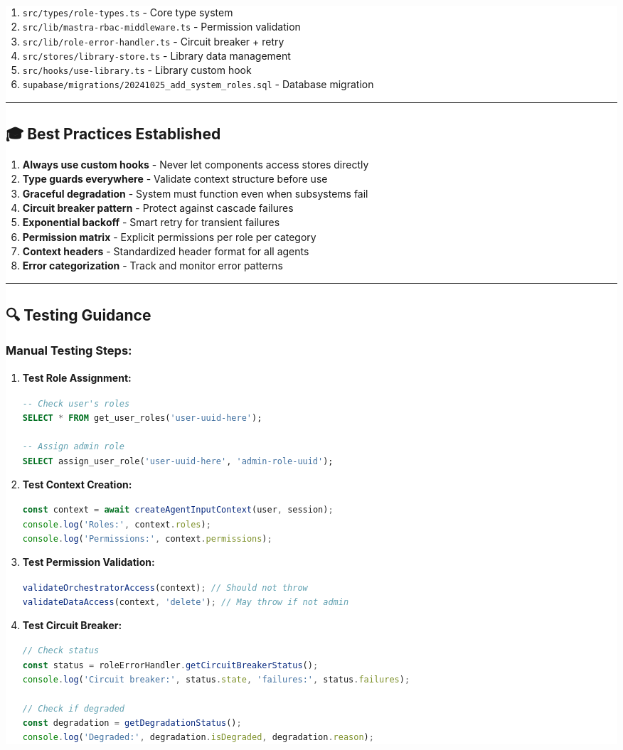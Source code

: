 1. `src/types/role-types.ts` - Core type system
2. `src/lib/mastra-rbac-middleware.ts` - Permission validation
3. `src/lib/role-error-handler.ts` - Circuit breaker + retry
4. `src/stores/library-store.ts` - Library data management
5. `src/hooks/use-library.ts` - Library custom hook
6. `supabase/migrations/20241025_add_system_roles.sql` - Database migration

---

## 🎓 Best Practices Established

1. **Always use custom hooks** - Never let components access stores directly
2. **Type guards everywhere** - Validate context structure before use
3. **Graceful degradation** - System must function even when subsystems fail
4. **Circuit breaker pattern** - Protect against cascade failures
5. **Exponential backoff** - Smart retry for transient failures
6. **Permission matrix** - Explicit permissions per role per category
7. **Context headers** - Standardized header format for all agents
8. **Error categorization** - Track and monitor error patterns

---

## 🔍 Testing Guidance

### Manual Testing Steps:

1. **Test Role Assignment:**
   ```sql
   -- Check user's roles
   SELECT * FROM get_user_roles('user-uuid-here');
   
   -- Assign admin role
   SELECT assign_user_role('user-uuid-here', 'admin-role-uuid');
   ```

2. **Test Context Creation:**
   ```typescript
   const context = await createAgentInputContext(user, session);
   console.log('Roles:', context.roles);
   console.log('Permissions:', context.permissions);
   ```

3. **Test Permission Validation:**
   ```typescript
   validateOrchestratorAccess(context); // Should not throw
   validateDataAccess(context, 'delete'); // May throw if not admin
   ```

4. **Test Circuit Breaker:**
   ```typescript
   // Check status
   const status = roleErrorHandler.getCircuitBreakerStatus();
   console.log('Circuit breaker:', status.state, 'failures:', status.failures);
   
   // Check if degraded
   const degradation = getDegradationStatus();
   console.log('Degraded:', degradation.isDegraded, degradation.reason);
   ```
